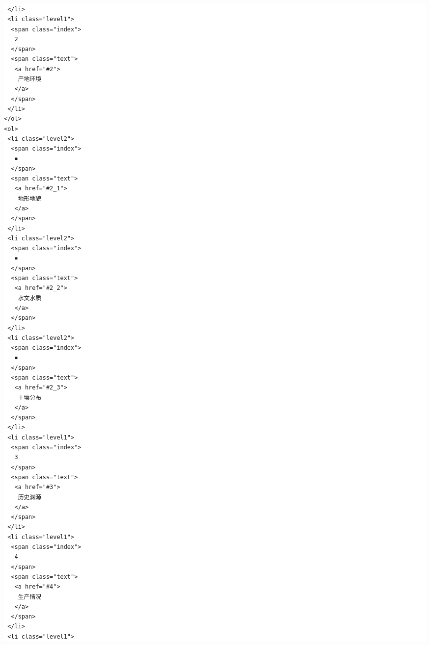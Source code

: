      </li>
     <li class="level1">
      <span class="index">
       2
      </span>
      <span class="text">
       <a href="#2">
        产地环境
       </a>
      </span>
     </li>
    </ol>
    <ol>
     <li class="level2">
      <span class="index">
       ▪
      </span>
      <span class="text">
       <a href="#2_1">
        地形地貌
       </a>
      </span>
     </li>
     <li class="level2">
      <span class="index">
       ▪
      </span>
      <span class="text">
       <a href="#2_2">
        水文水质
       </a>
      </span>
     </li>
     <li class="level2">
      <span class="index">
       ▪
      </span>
      <span class="text">
       <a href="#2_3">
        土壤分布
       </a>
      </span>
     </li>
     <li class="level1">
      <span class="index">
       3
      </span>
      <span class="text">
       <a href="#3">
        历史渊源
       </a>
      </span>
     </li>
     <li class="level1">
      <span class="index">
       4
      </span>
      <span class="text">
       <a href="#4">
        生产情况
       </a>
      </span>
     </li>
     <li class="level1">